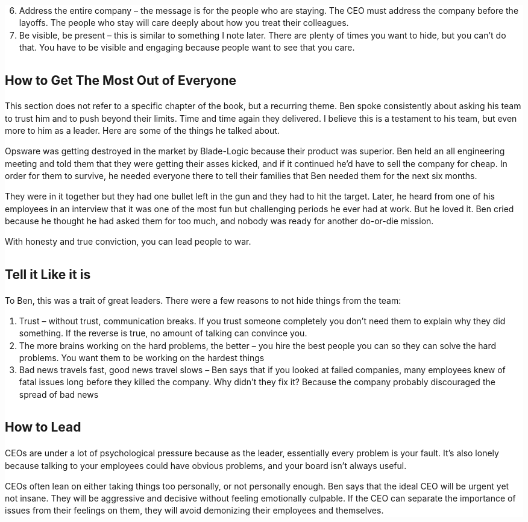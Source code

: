 6. Address the entire company – the message is for the people who are staying. The CEO must address the company before the layoffs. The people who stay will care deeply about how you treat their colleagues. 
7. Be visible, be present – this is similar to something I note later. There are plenty of times you want to hide, but you can’t do that. You have to be visible and engaging because people want to see that you care. 

<div class="divider"></div>

## How to Get The Most Out of Everyone

This section does not refer to a specific chapter of the book, but a recurring theme. Ben spoke consistently about asking his team to trust him and to push beyond their limits. Time and time again they delivered. I believe this is a testament to his team, but even more to him as a leader. Here are some of the things he talked about. 

Opsware was getting destroyed in the market by Blade-Logic because their product was superior. Ben held an all engineering meeting and told them that they were getting their asses kicked, and if it continued he’d have to sell the company for cheap. In order for them to survive, he needed everyone there to tell their families that Ben needed them for the next six months. 

They were in it together but they had one bullet left in the gun and they had to hit the target. Later, he heard from one of his employees in an interview that it was one of the most fun but challenging periods he ever had at work. But he loved it. Ben cried because he thought he had asked them for too much, and nobody was ready for another do-or-die mission. 

With honesty and true conviction, you can lead people to war. 

<div class="divider"></div>

## Tell it Like it is

To Ben, this was a trait of great leaders. There were a few reasons to not hide things from the team:

1. Trust – without trust, communication breaks. If you trust someone completely you don’t need them to explain why they did something. If the reverse is true, no amount of talking can convince you.
2. The more brains working on the hard problems, the better – you hire the best people you can so they can solve the hard problems. You want them to be working on the hardest things
3. Bad news travels fast, good news travel slows – Ben says that if you looked at failed companies, many employees knew of fatal issues long before they killed the company. Why didn’t they fix it? Because the company probably discouraged the spread of bad news

<div class="divider"></div>

## How to Lead

CEOs are under a lot of psychological pressure because as the leader, essentially every problem is your fault. It’s also lonely because talking to your employees could have obvious problems, and your board isn’t always useful. 

CEOs often lean on either taking things too personally, or not personally enough. Ben says that the ideal CEO will be urgent yet not insane. They will be aggressive and decisive without feeling emotionally culpable. If the CEO can separate the importance of issues from their feelings on them, they will avoid demonizing their employees and themselves. 
